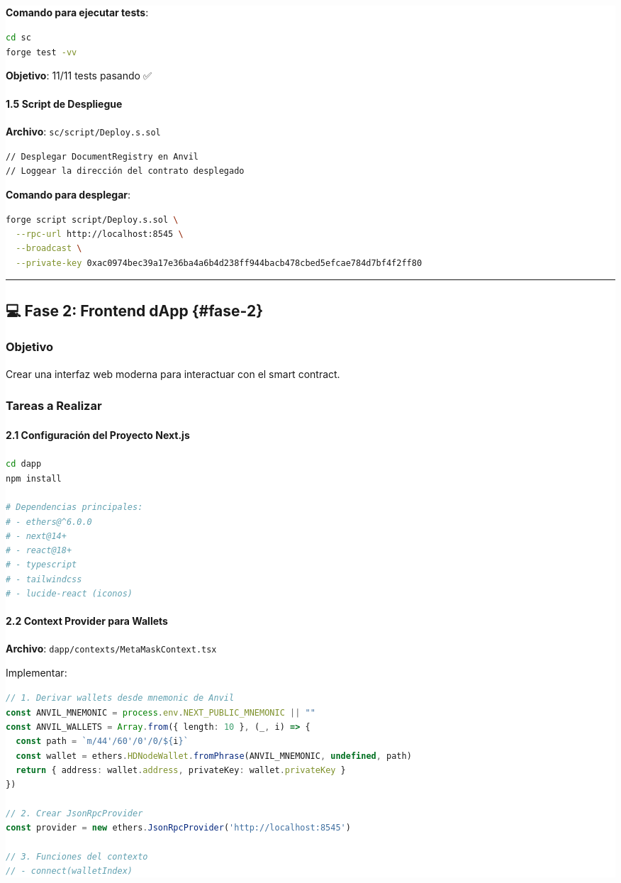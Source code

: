 **Comando para ejecutar tests**:
```bash
cd sc
forge test -vv
```

**Objetivo**: 11/11 tests pasando ✅

#### 1.5 Script de Despliegue

**Archivo**: `sc/script/Deploy.s.sol`

```solidity
// Desplegar DocumentRegistry en Anvil
// Loggear la dirección del contrato desplegado
```

**Comando para desplegar**:
```bash
forge script script/Deploy.s.sol \
  --rpc-url http://localhost:8545 \
  --broadcast \
  --private-key 0xac0974bec39a17e36ba4a6b4d238ff944bacb478cbed5efcae784d7bf4f2ff80
```

---

## 💻 Fase 2: Frontend dApp {#fase-2}

### Objetivo
Crear una interfaz web moderna para interactuar con el smart contract.

### Tareas a Realizar

#### 2.1 Configuración del Proyecto Next.js

```bash
cd dapp
npm install

# Dependencias principales:
# - ethers@^6.0.0
# - next@14+
# - react@18+
# - typescript
# - tailwindcss
# - lucide-react (iconos)
```

#### 2.2 Context Provider para Wallets

**Archivo**: `dapp/contexts/MetaMaskContext.tsx`

Implementar:
```typescript
// 1. Derivar wallets desde mnemonic de Anvil
const ANVIL_MNEMONIC = process.env.NEXT_PUBLIC_MNEMONIC || ""
const ANVIL_WALLETS = Array.from({ length: 10 }, (_, i) => {
  const path = `m/44'/60'/0'/0/${i}`
  const wallet = ethers.HDNodeWallet.fromPhrase(ANVIL_MNEMONIC, undefined, path)
  return { address: wallet.address, privateKey: wallet.privateKey }
})

// 2. Crear JsonRpcProvider
const provider = new ethers.JsonRpcProvider('http://localhost:8545')

// 3. Funciones del contexto
// - connect(walletIndex)
```